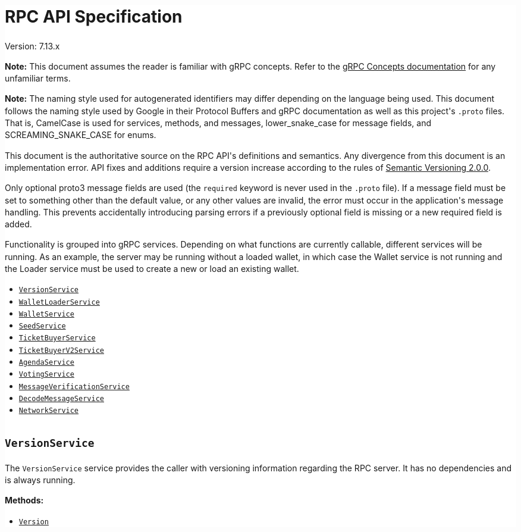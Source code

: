 # RPC API Specification

Version: 7.13.x

**Note:** This document assumes the reader is familiar with gRPC concepts.
Refer to the [gRPC Concepts documentation](https://www.grpc.io/docs/guides/concepts.html)
for any unfamiliar terms.

**Note:** The naming style used for autogenerated identifiers may differ
depending on the language being used.  This document follows the naming style
used by Google in their Protocol Buffers and gRPC documentation as well as this
project's `.proto` files.  That is, CamelCase is used for services, methods, and
messages, lower_snake_case for message fields, and SCREAMING_SNAKE_CASE for
enums.

This document is the authoritative source on the RPC API's definitions and
semantics.  Any divergence from this document is an implementation error.  API
fixes and additions require a version increase according to the rules of
[Semantic Versioning 2.0.0](https://semver.org/).

Only optional proto3 message fields are used (the `required` keyword is never
used in the `.proto` file).  If a message field must be set to something other
than the default value, or any other values are invalid, the error must occur in
the application's message handling.  This prevents accidentally introducing
parsing errors if a previously optional field is missing or a new required field
is added.

Functionality is grouped into gRPC services.  Depending on what functions are
currently callable, different services will be running.  As an example, the
server may be running without a loaded wallet, in which case the Wallet service
is not running and the Loader service must be used to create a new or load an
existing wallet.

- [`VersionService`](#versionservice)
- [`WalletLoaderService`](#walletloaderservice)
- [`WalletService`](#walletservice)
- [`SeedService`](#seedservice)
- [`TicketBuyerService`](#ticketbuyerservice)
- [`TicketBuyerV2Service`](#ticketbuyerv2service)
- [`AgendaService`](#agendaservice)
- [`VotingService`](#votingservice)
- [`MessageVerificationService`](#messageverificationservice)
- [`DecodeMessageService`](#decodemessageservice)
- [`NetworkService`](#networkservice)

## `VersionService`

The `VersionService` service provides the caller with versioning information
regarding the RPC server.  It has no dependencies and is always running.

**Methods:**

- [`Version`](#version)

